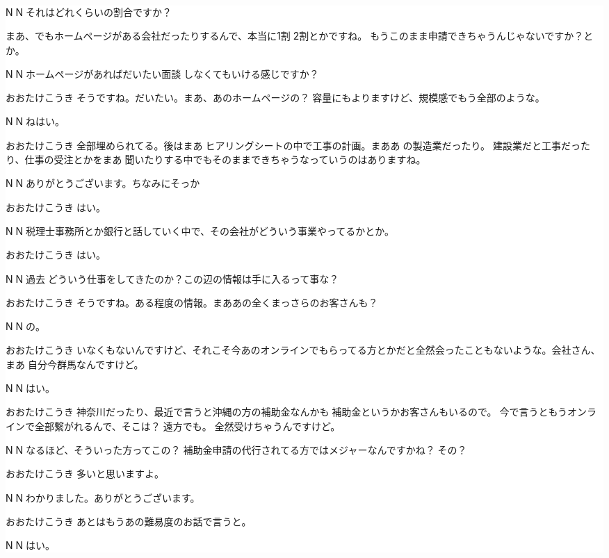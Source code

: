 N N
それはどれくらいの割合ですか？

まあ、でもホームページがある会社だったりするんで、本当に1割 2割とかですね。 もうこのまま申請できちゃうんじゃないですか？とか。

N N
ホームページがあればだいたい面談 しなくてもいける感じですか？

おおたけこうき
そうですね。だいたい。まあ、あのホームページの？ 容量にもよりますけど、規模感でもう全部のような。

N N
ねはい。

おおたけこうき
全部埋められてる。後はまあ ヒアリングシートの中で工事の計画。まああ の製造業だったり。 建設業だと工事だったり、仕事の受注とかをまあ 聞いたりする中でもそのままできちゃうなっていうのはありますね。

N N
ありがとうございます。ちなみにそっか

おおたけこうき
はい。

N N
税理士事務所とか銀行と話していく中で、その会社がどういう事業やってるかとか。

おおたけこうき
はい。

N N
過去 どういう仕事をしてきたのか？この辺の情報は手に入るって事な？

おおたけこうき
そうですね。ある程度の情報。まああの全くまっさらのお客さんも？

N N
の。

おおたけこうき
いなくもないんですけど、それこそ今あのオンラインでもらってる方とかだと全然会ったこともないような。会社さん、まあ 自分今群馬なんですけど。

N N
はい。

おおたけこうき
神奈川だったり、最近で言うと沖縄の方の補助金なんかも 補助金というかお客さんもいるので。 今で言うともうオンラインで全部繋がれるんで、そこは？ 遠方でも。 全然受けちゃうんですけど。

N N
なるほど、そういった方ってこの？ 補助金申請の代行されてる方ではメジャーなんですかね？ その？

おおたけこうき
多いと思いますよ。

N N
わかりました。ありがとうございます。

おおたけこうき
あとはもうあの難易度のお話で言うと。

N N
はい。
